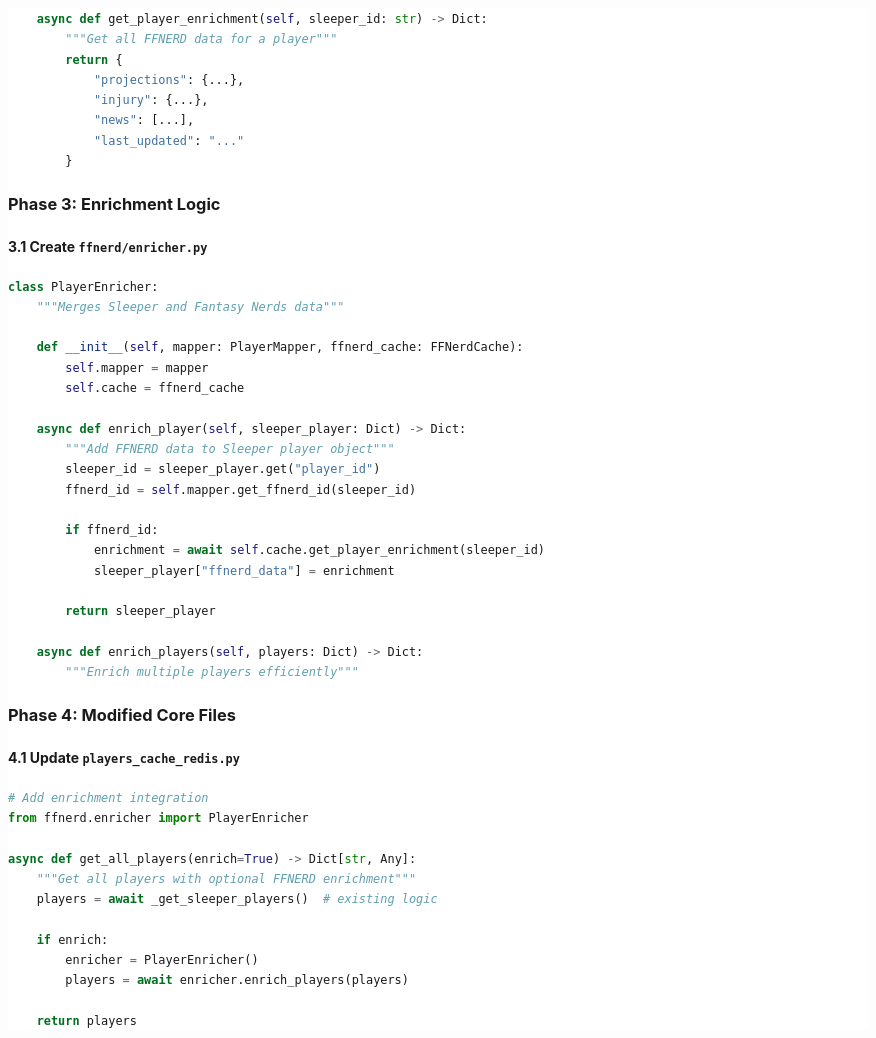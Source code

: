 ```python
    async def get_player_enrichment(self, sleeper_id: str) -> Dict:
        """Get all FFNERD data for a player"""
        return {
            "projections": {...},
            "injury": {...},
            "news": [...],
            "last_updated": "..."
        }
```

### Phase 3: Enrichment Logic

#### 3.1 Create `ffnerd/enricher.py`
```python
class PlayerEnricher:
    """Merges Sleeper and Fantasy Nerds data"""
    
    def __init__(self, mapper: PlayerMapper, ffnerd_cache: FFNerdCache):
        self.mapper = mapper
        self.cache = ffnerd_cache
    
    async def enrich_player(self, sleeper_player: Dict) -> Dict:
        """Add FFNERD data to Sleeper player object"""
        sleeper_id = sleeper_player.get("player_id")
        ffnerd_id = self.mapper.get_ffnerd_id(sleeper_id)
        
        if ffnerd_id:
            enrichment = await self.cache.get_player_enrichment(sleeper_id)
            sleeper_player["ffnerd_data"] = enrichment
        
        return sleeper_player
    
    async def enrich_players(self, players: Dict) -> Dict:
        """Enrich multiple players efficiently"""
```

### Phase 4: Modified Core Files

#### 4.1 Update `players_cache_redis.py`
```python
# Add enrichment integration
from ffnerd.enricher import PlayerEnricher

async def get_all_players(enrich=True) -> Dict[str, Any]:
    """Get all players with optional FFNERD enrichment"""
    players = await _get_sleeper_players()  # existing logic
    
    if enrich:
        enricher = PlayerEnricher()
        players = await enricher.enrich_players(players)
    
    return players
```
